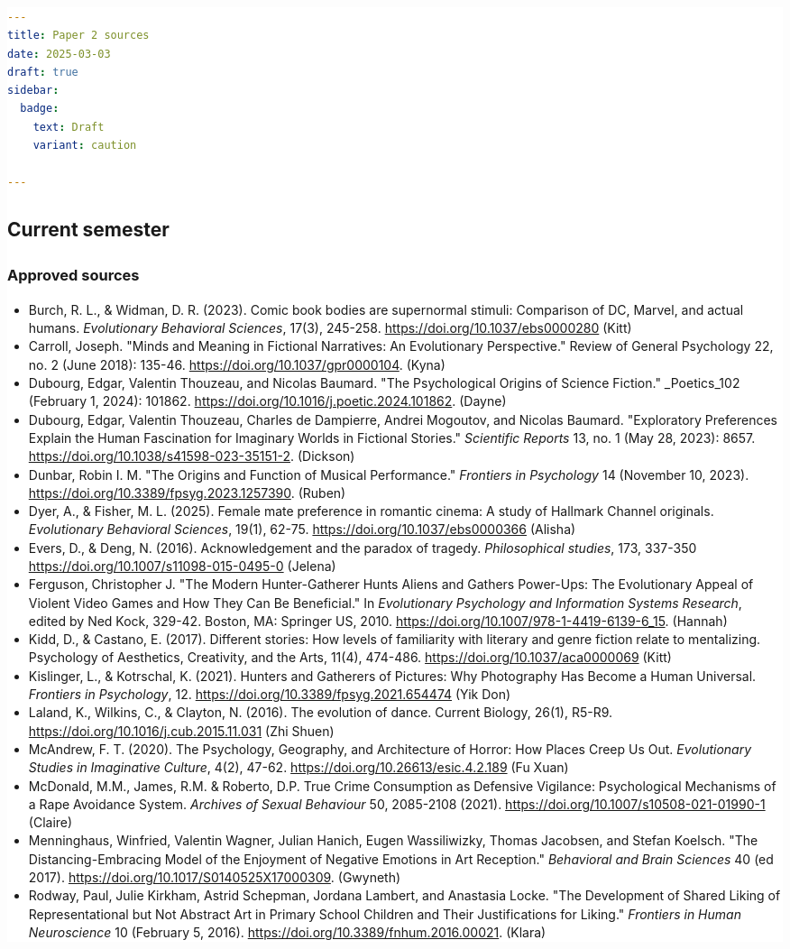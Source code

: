 ```yaml
---
title: Paper 2 sources
date: 2025-03-03
draft: true
sidebar:
  badge:
    text: Draft
    variant: caution

---
```


## Current semester

### Approved sources

- Burch, R. L., & Widman, D. R. (2023). Comic book bodies are supernormal stimuli: Comparison of DC, Marvel, and actual humans. _Evolutionary Behavioral Sciences_, 17(3), 245-258. https://doi.org/10.1037/ebs0000280 (Kitt)
- Carroll, Joseph. "Minds and Meaning in Fictional Narratives: An Evolutionary Perspective." Review of General Psychology 22, no. 2 (June 2018): 135-46. https://doi.org/10.1037/gpr0000104. (Kyna)
- Dubourg, Edgar, Valentin Thouzeau, and Nicolas Baumard. "The Psychological Origins of Science Fiction." _Poetics_102 (February 1, 2024): 101862. https://doi.org/10.1016/j.poetic.2024.101862. (Dayne)
- Dubourg, Edgar, Valentin Thouzeau, Charles de Dampierre, Andrei Mogoutov, and Nicolas Baumard. "Exploratory Preferences Explain the Human Fascination for Imaginary Worlds in Fictional Stories." _Scientific Reports_ 13, no. 1 (May 28, 2023): 8657. https://doi.org/10.1038/s41598-023-35151-2. (Dickson)
- Dunbar, Robin I. M. "The Origins and Function of Musical Performance." _Frontiers in Psychology_ 14 (November 10, 2023). https://doi.org/10.3389/fpsyg.2023.1257390. (Ruben)
- Dyer, A., & Fisher, M. L. (2025). Female mate preference in romantic cinema: A study of Hallmark Channel originals. _Evolutionary Behavioral Sciences_, 19(1), 62-75. https://doi.org/10.1037/ebs0000366 (Alisha)
- Evers, D., & Deng, N. (2016). Acknowledgement and the paradox of tragedy. _Philosophical studies_, 173, 337-350 https://doi.org/10.1007/s11098-015-0495-0 (Jelena)
- Ferguson, Christopher J. "The Modern Hunter-Gatherer Hunts Aliens and Gathers Power-Ups: The Evolutionary Appeal of Violent Video Games and How They Can Be Beneficial." In _Evolutionary Psychology and Information Systems Research_, edited by Ned Kock, 329-42. Boston, MA: Springer US, 2010. https://doi.org/10.1007/978-1-4419-6139-6_15. (Hannah)
- Kidd, D., & Castano, E. (2017). Different stories: How levels of familiarity with literary and genre fiction relate to mentalizing. Psychology of Aesthetics, Creativity, and the Arts, 11(4), 474-486. https://doi.org/10.1037/aca0000069 (Kitt)
- Kislinger, L., & Kotrschal, K. (2021). Hunters and Gatherers of Pictures: Why Photography Has Become a Human Universal. _Frontiers in Psychology_, 12. https://doi.org/10.3389/fpsyg.2021.654474 (Yik Don)
- Laland, K., Wilkins, C., & Clayton, N. (2016). The evolution of dance. Current Biology, 26(1), R5-R9. https://doi.org/10.1016/j.cub.2015.11.031 (Zhi Shuen)
- McAndrew, F. T. (2020). The Psychology, Geography, and Architecture of Horror: How Places Creep Us Out. _Evolutionary Studies in Imaginative Culture_, 4(2), 47-62. https://doi.org/10.26613/esic.4.2.189 (Fu Xuan)
- McDonald, M.M., James, R.M. & Roberto, D.P. True Crime Consumption as Defensive Vigilance: Psychological Mechanisms of a Rape Avoidance System. _Archives of Sexual Behaviour_ 50, 2085-2108 (2021). https://doi.org/10.1007/s10508-021-01990-1 (Claire)
- Menninghaus, Winfried, Valentin Wagner, Julian Hanich, Eugen Wassiliwizky, Thomas Jacobsen, and Stefan Koelsch. "The Distancing-Embracing Model of the Enjoyment of Negative Emotions in Art Reception." _Behavioral and Brain Sciences_ 40 (ed 2017). https://doi.org/10.1017/S0140525X17000309. (Gwyneth)
- Rodway, Paul, Julie Kirkham, Astrid Schepman, Jordana Lambert, and Anastasia Locke. "The Development of Shared Liking of Representational but Not Abstract Art in Primary School Children and Their Justifications for Liking." _Frontiers in Human Neuroscience_ 10 (February 5, 2016). https://doi.org/10.3389/fnhum.2016.00021. (Klara)